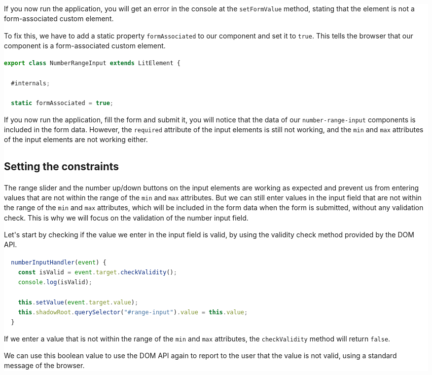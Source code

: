 If you now run the application, you will get an error in the console at the `setFormValue` method, stating that the
element is not a form-associated custom element.

To fix this, we have to add a static property `formAssociated` to our component and set it to `true`. This tells the
browser that our component is a form-associated custom element.

```javascript
export class NumberRangeInput extends LitElement {

  #internals;

  static formAssociated = true;
```

If you now run the application, fill the form and submit it, you will notice that the data of our `number-range-input`
components is included in the form data. However, the `required` attribute of the input elements is still not working,
and the `min` and `max` attributes of the input elements are not working either.

## Setting the constraints

The range slider and the number up/down buttons on the input elements are working as expected and prevent us from
entering values that are not within the range of the `min` and `max` attributes. But we can still enter values in the
input field that are not within the range of the `min` and `max` attributes, which will be included in the form data
when the form is submitted, without any validation check. This is why we will focus on the validation of the number
input field.

Let's start by checking if the value we enter in the input field is valid, by using the validity check method provided
by the DOM API.

```javascript
  numberInputHandler(event) {
    const isValid = event.target.checkValidity();
    console.log(isValid);

    this.setValue(event.target.value);
    this.shadowRoot.querySelector("#range-input").value = this.value;
  }
```

If we enter a value that is not within the range of the `min` and `max` attributes, the `checkValidity` method will
return `false`.

We can use this boolean value to use the DOM API again to report to the user that the value is not valid, using a
standard message of the browser.
